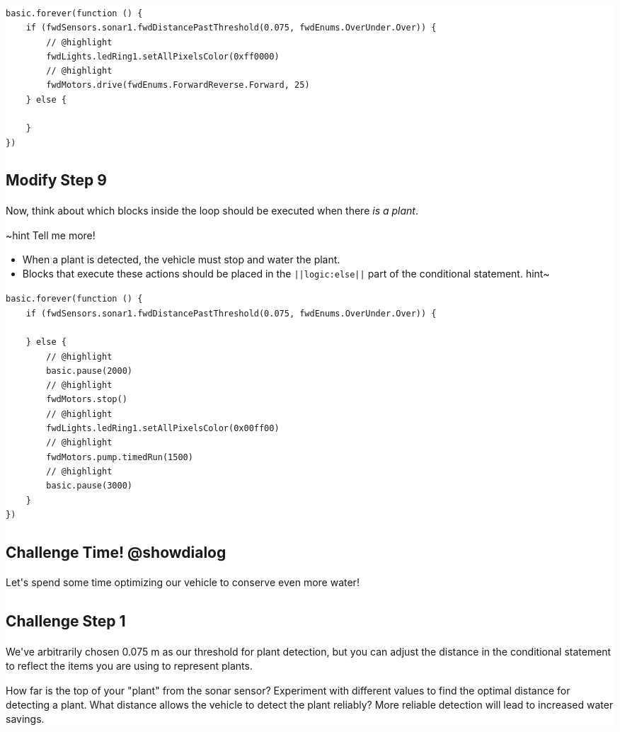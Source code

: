 ```block
basic.forever(function () {
    if (fwdSensors.sonar1.fwdDistancePastThreshold(0.075, fwdEnums.OverUnder.Over)) {
        // @highlight
        fwdLights.ledRing1.setAllPixelsColor(0xff0000)
        // @highlight
        fwdMotors.drive(fwdEnums.ForwardReverse.Forward, 25)
    } else {

    }
})
```

## Modify Step 9

Now, think about which blocks inside the loop should be executed when there _is a plant_.

~hint Tell me more!

-   When a plant is detected, the vehicle must stop and water the plant.
-   Blocks that execute these actions should be placed in the `||logic:else||` part of the conditional statement.
    hint~

```block
basic.forever(function () {
    if (fwdSensors.sonar1.fwdDistancePastThreshold(0.075, fwdEnums.OverUnder.Over)) {

    } else {
        // @highlight
        basic.pause(2000)
        // @highlight
        fwdMotors.stop()
        // @highlight
        fwdLights.ledRing1.setAllPixelsColor(0x00ff00)
        // @highlight
        fwdMotors.pump.timedRun(1500)
        // @highlight
        basic.pause(3000)
    }
})
```

## Challenge Time! @showdialog

Let's spend some time optimizing our vehicle to conserve even more water!

## Challenge Step 1

We've arbitrarily chosen 0.075 m as our threshold for plant detection, but you can adjust the distance in the conditional statement to reflect the items you are using to represent plants.

How far is the top of your "plant" from the sonar sensor? Experiment with different values to find the optimal distance for detecting a plant. What distance allows the vehicle to detect the plant reliably? More reliable detection will lead to increased water savings.
